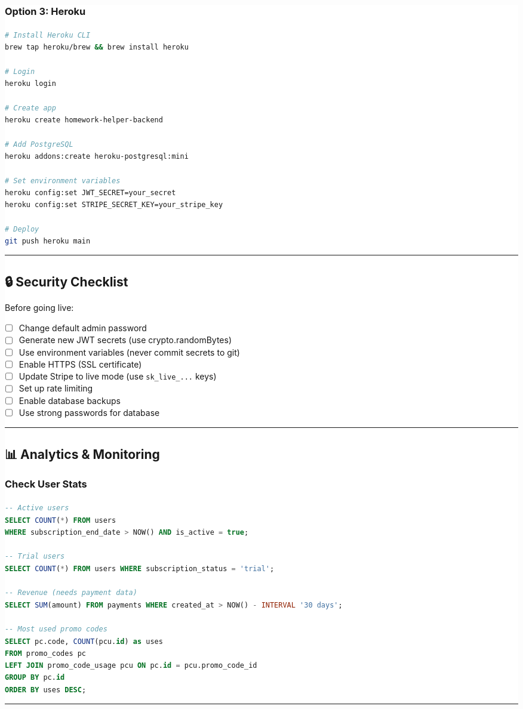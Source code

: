 ### **Option 3: Heroku**

```bash
# Install Heroku CLI
brew tap heroku/brew && brew install heroku

# Login
heroku login

# Create app
heroku create homework-helper-backend

# Add PostgreSQL
heroku addons:create heroku-postgresql:mini

# Set environment variables
heroku config:set JWT_SECRET=your_secret
heroku config:set STRIPE_SECRET_KEY=your_stripe_key

# Deploy
git push heroku main
```

---

## 🔒 **Security Checklist**

Before going live:

- [ ] Change default admin password
- [ ] Generate new JWT secrets (use crypto.randomBytes)
- [ ] Use environment variables (never commit secrets to git)
- [ ] Enable HTTPS (SSL certificate)
- [ ] Update Stripe to live mode (use `sk_live_...` keys)
- [ ] Set up rate limiting
- [ ] Enable database backups
- [ ] Use strong passwords for database

---

## 📊 **Analytics & Monitoring**

### **Check User Stats**

```sql
-- Active users
SELECT COUNT(*) FROM users 
WHERE subscription_end_date > NOW() AND is_active = true;

-- Trial users
SELECT COUNT(*) FROM users WHERE subscription_status = 'trial';

-- Revenue (needs payment data)
SELECT SUM(amount) FROM payments WHERE created_at > NOW() - INTERVAL '30 days';

-- Most used promo codes
SELECT pc.code, COUNT(pcu.id) as uses
FROM promo_codes pc
LEFT JOIN promo_code_usage pcu ON pc.id = pcu.promo_code_id
GROUP BY pc.id
ORDER BY uses DESC;
```

---